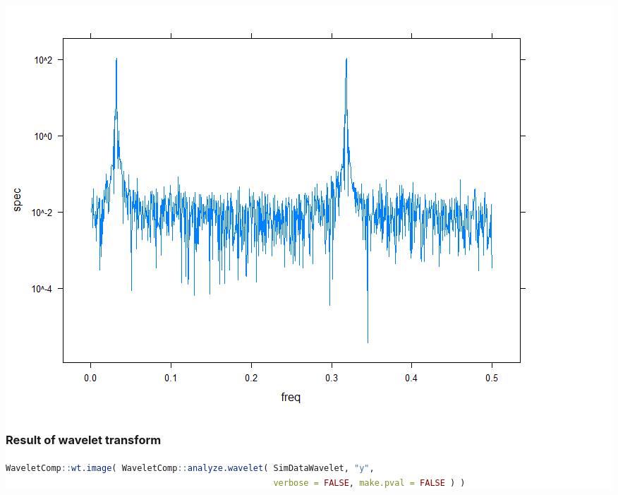 ![](TamasFerenci_BiomedicalApplicationsOfTimeSeriesAnalysis_files/figure-slidy/unnamed-chunk-10-1.png)

### Result of wavelet transform


```r
WaveletComp::wt.image( WaveletComp::analyze.wavelet( SimDataWavelet, "y",
                                                     verbose = FALSE, make.pval = FALSE ) )
```
